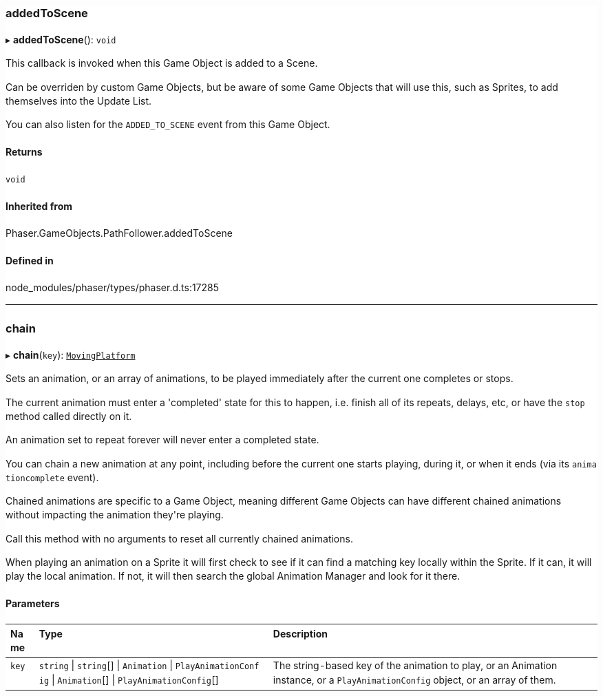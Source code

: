 ### addedToScene

▸ **addedToScene**(): `void`

This callback is invoked when this Game Object is added to a Scene.

Can be overriden by custom Game Objects, but be aware of some Game Objects that
will use this, such as Sprites, to add themselves into the Update List.

You can also listen for the `ADDED_TO_SCENE` event from this Game Object.

#### Returns

`void`

#### Inherited from

Phaser.GameObjects.PathFollower.addedToScene

#### Defined in

node_modules/phaser/types/phaser.d.ts:17285

___

### chain

▸ **chain**(`key`): [`MovingPlatform`](Platforms_MovingPlatform.MovingPlatform.md)

Sets an animation, or an array of animations, to be played immediately after the current one completes or stops.

The current animation must enter a 'completed' state for this to happen, i.e. finish all of its repeats, delays, etc,
or have the `stop` method called directly on it.

An animation set to repeat forever will never enter a completed state.

You can chain a new animation at any point, including before the current one starts playing, during it,
or when it ends (via its `animationcomplete` event).

Chained animations are specific to a Game Object, meaning different Game Objects can have different chained
animations without impacting the animation they're playing.

Call this method with no arguments to reset all currently chained animations.

When playing an animation on a Sprite it will first check to see if it can find a matching key
locally within the Sprite. If it can, it will play the local animation. If not, it will then
search the global Animation Manager and look for it there.

#### Parameters

| Name | Type | Description |
| :------ | :------ | :------ |
| `key` | `string` \| `string`[] \| `Animation` \| `PlayAnimationConfig` \| `Animation`[] \| `PlayAnimationConfig`[] | The string-based key of the animation to play, or an Animation instance, or a `PlayAnimationConfig` object, or an array of them. |
